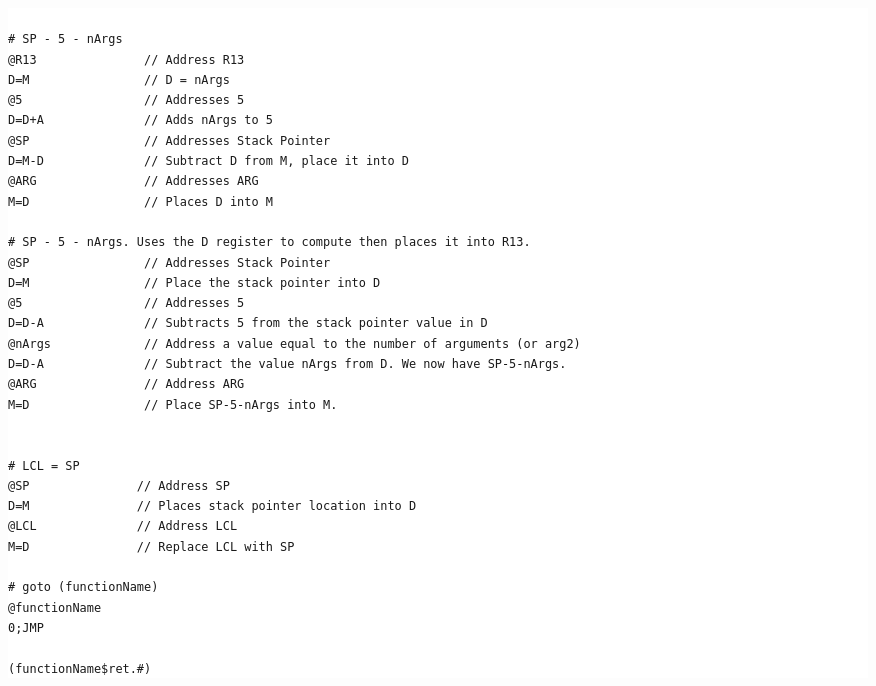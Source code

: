 ```aiignore

# SP - 5 - nArgs
@R13               // Address R13
D=M                // D = nArgs
@5                 // Addresses 5
D=D+A              // Adds nArgs to 5
@SP                // Addresses Stack Pointer
D=M-D              // Subtract D from M, place it into D
@ARG               // Addresses ARG
M=D                // Places D into M

# SP - 5 - nArgs. Uses the D register to compute then places it into R13.
@SP                // Addresses Stack Pointer
D=M                // Place the stack pointer into D 
@5                 // Addresses 5
D=D-A              // Subtracts 5 from the stack pointer value in D
@nArgs             // Address a value equal to the number of arguments (or arg2)
D=D-A              // Subtract the value nArgs from D. We now have SP-5-nArgs.
@ARG               // Address ARG
M=D                // Place SP-5-nArgs into M.


# LCL = SP
@SP               // Address SP
D=M               // Places stack pointer location into D
@LCL              // Address LCL
M=D               // Replace LCL with SP

# goto (functionName)
@functionName
0;JMP

(functionName$ret.#)

```